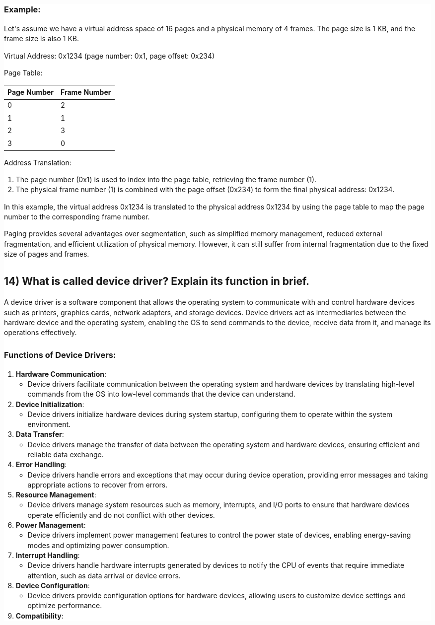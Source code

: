 ### Example:

Let's assume we have a virtual address space of 16 pages and a physical memory of 4 frames. The page size is 1 KB, and the frame size is also 1 KB.

Virtual Address: 0x1234 (page number: 0x1, page offset: 0x234)

Page Table:

| Page Number | Frame Number |
| ----------- | ------------ |
| 0           | 2            |
| 1           | 1            |
| 2           | 3            |
| 3           | 0            |

Address Translation:

1. The page number (0x1) is used to index into the page table, retrieving the frame number (1).
2. The physical frame number (1) is combined with the page offset (0x234) to form the final physical address: 0x1234.

In this example, the virtual address 0x1234 is translated to the physical address 0x1234 by using the page table to map the page number to the corresponding frame number.

Paging provides several advantages over segmentation, such as simplified memory management, reduced external fragmentation, and efficient utilization of physical memory. However, it can still suffer from internal fragmentation due to the fixed size of pages and frames.

## 14) What is called device driver? Explain its function in brief.

A device driver is a software component that allows the operating system to communicate with and control hardware devices such as printers, graphics cards, network adapters, and storage devices. Device drivers act as intermediaries between the hardware device and the operating system, enabling the OS to send commands to the device, receive data from it, and manage its operations effectively.

### Functions of Device Drivers:

1. **Hardware Communication**:
   - Device drivers facilitate communication between the operating system and hardware devices by translating high-level commands from the OS into low-level commands that the device can understand.
2. **Device Initialization**:
   - Device drivers initialize hardware devices during system startup, configuring them to operate within the system environment.
3. **Data Transfer**:
   - Device drivers manage the transfer of data between the operating system and hardware devices, ensuring efficient and reliable data exchange.
4. **Error Handling**:
   - Device drivers handle errors and exceptions that may occur during device operation, providing error messages and taking appropriate actions to recover from errors.
5. **Resource Management**:
   - Device drivers manage system resources such as memory, interrupts, and I/O ports to ensure that hardware devices operate efficiently and do not conflict with other devices.
6. **Power Management**:
   - Device drivers implement power management features to control the power state of devices, enabling energy-saving modes and optimizing power consumption.
7. **Interrupt Handling**:
   - Device drivers handle hardware interrupts generated by devices to notify the CPU of events that require immediate attention, such as data arrival or device errors.
8. **Device Configuration**:
   - Device drivers provide configuration options for hardware devices, allowing users to customize device settings and optimize performance.
9. **Compatibility**: